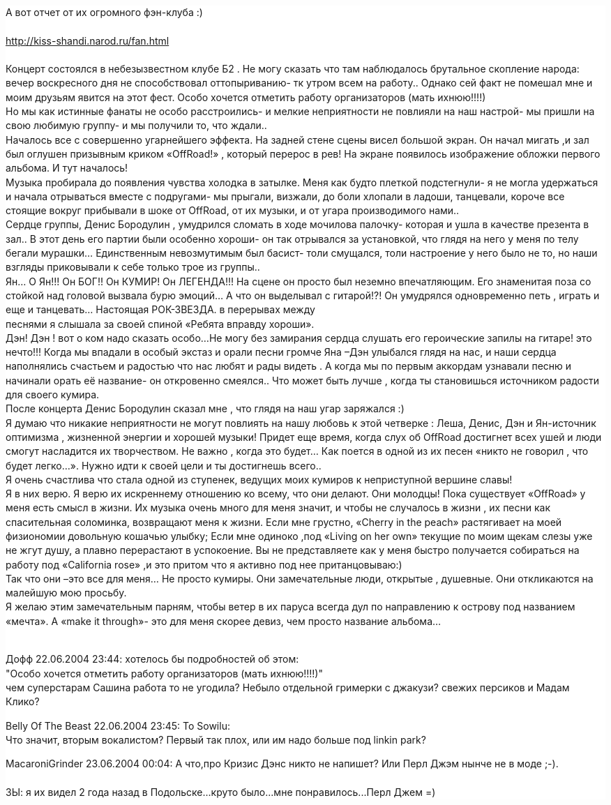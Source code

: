 А вот отчет от их огромного фэн-клуба :)<BR><BR><A HREF="http://kiss-shandi.narod.ru/fan.html" TARGET="_blank">http://kiss-shandi.narod.ru/fan.html</A><BR><BR>Концерт состоялся в небезызвестном клубе Б2 . Не могу сказать что там наблюдалось брутальное скопление народа: вечер воскресного дня не способствовал оттопыриванию- тк утром всем на работу.. Однако сей факт не помешал мне и моим друзьям явится на этот фест. Особо хочется отметить работу организаторов (мать ихнюю!!!!) <BR>Но мы как истинные фанаты не особо расстроились- и мелкие неприятности не повлияли на наш настрой- мы пришли на свою любимую группу- и мы получили то, что ждали.. <BR>Началось все с совершенно угарнейшего эффекта. На задней стене сцены висел большой экран. Он начал мигать ,и зал был оглушен призывным криком «OffRoad!» , который перерос в рев! На экране появилось изображение обложки первого альбома. И тут началось! <BR>Музыка пробирала до появления чувства холодка в затылке. Меня как будто плеткой подстегнули- я не могла удержаться и начала отрываться вместе с подругами- мы прыгали, визжали, до боли хлопали в ладоши, танцевали, короче все стоящие вокруг прибывали в шоке от OffRoad, от их музыки, и от угара производимого нами.. <BR>Сердце группы, Денис Бородулин , умудрился сломать в ходе мочилова палочку- которая и ушла в качестве презента в зал.. В этот день его партии были особенно хороши- он так отрывался за установкой, что глядя на него у меня по телу бегали мурашки… Единственным невозмутимым был басист- толи смущался, толи настроение у него было не то, но наши взгляды приковывали к себе только трое из группы.. <BR>Ян… О Ян!!! Он БОГ!! Он КУМИР! Он ЛЕГЕНДА!!! На сцене он просто был неземно впечатляющим. Его знаменитая поза со стойкой над головой вызвала бурю эмоций… А что он выделывал с гитарой!?! Он умудрялся одновременно петь , играть и еще и танцевать… Настоящая РОК-ЗВЕЗДА. в перерывах между <BR>песнями я слышала за своей спиной «Ребята вправду хороши». <BR>Дэн! Дэн ! вот о ком надо сказать особо…Не могу без замирания сердца слушать его героические запилы на гитаре! это нечто!!! Когда мы впадали в особый экстаз и орали песни громче Яна –Дэн улыбался глядя на нас, и наши сердца наполнялись счастьем и радостью что нас любят и рады видеть . А когда мы по первым аккордам узнавали песню и начинали орать её название- он откровенно смеялся.. Что может быть лучше , когда ты становишься источником радости для своего кумира. <BR>После концерта Денис Бородулин сказал мне , что глядя на наш угар заряжался :) <BR>Я думаю что никакие неприятности не могут повлиять на нашу любовь к этой четверке : Леша, Денис, Дэн и Ян-источник оптимизма , жизненной энергии и хорошей музыки! Придет еще время, когда слух об OffRoad достигнет всех ушей и люди смогут насладится их творчеством. Не важно , когда это будет… Как поется в одной из их песен «никто не говорил , что будет легко…». Нужно идти к своей цели и ты достигнешь всего.. <BR>Я очень счастлива что стала одной из ступенек, ведущих моих кумиров к неприступной вершине славы! <BR>Я в них верю. Я верю их искреннему отношению ко всему, что они делают. Они молодцы! Пока существует «OffRoad» у меня есть смысл в жизни. Их музыка очень много для меня значит, и чтобы не случалось в жизни , их песни как спасительная соломинка, возвращают меня к жизни. Если мне грустно, «Cherry in the peach» растягивает на моей физиономии довольную кошачью улыбку; Если мне одиноко ,под «Living on her own» текущие по моим щекам слезы уже не жгут душу, а плавно перерастают в успокоение. Вы не представляете как у меня быстро получается собираться на работу под «California rose» ,и это притом что я активно под нее пританцовываю:) <BR>Так что они –это все для меня… Не просто кумиры. Они замечательные люди, открытые , душевные. Они откликаются на малейшую мою просьбу. <BR>Я желаю этим замечательным парням, чтобы ветер в их паруса всегда дул по направлению к острову под названием «мечта». А «make it through»- это для меня скорее девиз, чем просто название альбома…<BR><BR>

Дофф 22.06.2004 23:44:
хотелось бы подробностей об этом:<BR>"Особо хочется отметить работу организаторов (мать ихнюю!!!!)"<BR>чем суперстарам Сашина работа то не угодила? Небыло отдельной гримерки с джакузи? свежих персиков и Мадам Клико?<BR>

Belly Of The Beast 22.06.2004 23:45:
To Sowilu:<BR>Что значит, вторым вокалистом? Первый так плох, или им надо больше под linkin park?

MacaroniGrinder 23.06.2004 00:04:
А что,про Кризис Дэнс никто не напишет? Или Перл Джэм нынче не в моде ;-).<BR><BR>ЗЫ: я их видел 2 года назад в Подольске...круто было...мне понравилось...Перл Джем =)
